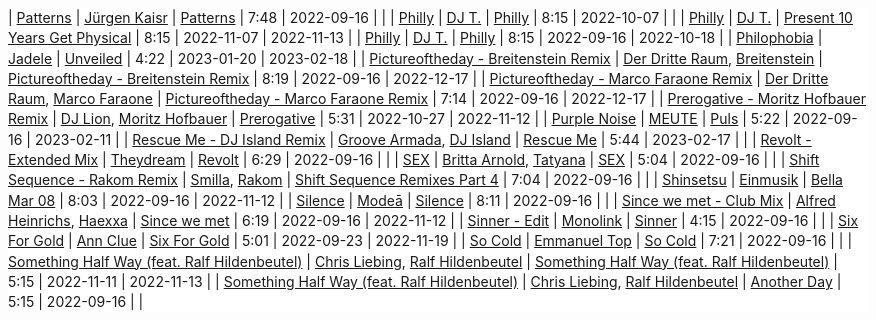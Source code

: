 | [Patterns](https://open.spotify.com/track/1Wrgevw8ryE5ygjDBa9f10) | [Jürgen Kaisr](https://open.spotify.com/artist/6hzeX2ERTNIeQ3QolZk8sW) | [Patterns](https://open.spotify.com/album/2UxYojBKGpTT9IKmKL130T) | 7:48 | 2022-09-16 |  |
| [Philly](https://open.spotify.com/track/1yjHf4kssDAt3AsJVzIx1w) | [DJ T.](https://open.spotify.com/artist/3gkLqGRDA19txXCSKXq6Gx) | [Philly](https://open.spotify.com/album/1tNdETUVwKwr0Ur02zAEm4) | 8:15 | 2022-10-07 |  |
| [Philly](https://open.spotify.com/track/31pgniS2oEW6S2SNHCPnLV) | [DJ T.](https://open.spotify.com/artist/3gkLqGRDA19txXCSKXq6Gx) | [Present 10 Years Get Physical](https://open.spotify.com/album/3H7F4f1FFSov6xXVVpIpjZ) | 8:15 | 2022-11-07 | 2022-11-13 |
| [Philly](https://open.spotify.com/track/5WmWTKaOjVRLdTtZXHMzoH) | [DJ T.](https://open.spotify.com/artist/3gkLqGRDA19txXCSKXq6Gx) | [Philly](https://open.spotify.com/album/7pdcKXEVHGRdF2sE4w5Nx0) | 8:15 | 2022-09-16 | 2022-10-18 |
| [Philophobia](https://open.spotify.com/track/0kEUW8rGtl1WQ2x86T8wVG) | [Jadele](https://open.spotify.com/artist/2UkGmTJ7RVPmoyKNtU7oi7) | [Unveiled](https://open.spotify.com/album/3E7fVBNAObpFVkUAzrHkkR) | 4:22 | 2023-01-20 | 2023-02-18 |
| [Pictureoftheday \- Breitenstein Remix](https://open.spotify.com/track/7FwnbicTkdRzrzwWc8hkHp) | [Der Dritte Raum](https://open.spotify.com/artist/5RZGHff3PE1rPUKOpDIqaO), [Breitenstein](https://open.spotify.com/artist/1ksDKTQ1DzaLdpVeM6bZcs) | [Pictureoftheday \- Breitenstein Remix](https://open.spotify.com/album/6du7BevPmXnj3oHFwiwD6f) | 8:19 | 2022-09-16 | 2022-12-17 |
| [Pictureoftheday \- Marco Faraone Remix](https://open.spotify.com/track/4VxbQKewmC9zm1qYDVx64W) | [Der Dritte Raum](https://open.spotify.com/artist/5RZGHff3PE1rPUKOpDIqaO), [Marco Faraone](https://open.spotify.com/artist/00IUMN7pWAU2jYWcdOt5c3) | [Pictureoftheday \- Marco Faraone Remix](https://open.spotify.com/album/4BtmVqZMhKF4qqo7lpIUAv) | 7:14 | 2022-09-16 | 2022-12-17 |
| [Prerogative \- Moritz Hofbauer Remix](https://open.spotify.com/track/2XMqyEFPsRxA53FO68Gnl9) | [DJ Lion](https://open.spotify.com/artist/0ZwTI7HIWqX7mz1KwdZSoq), [Moritz Hofbauer](https://open.spotify.com/artist/6PIxyj355iDhl3wQSsHXPE) | [Prerogative](https://open.spotify.com/album/1JbDcYbrFlaoHYy4dtWxlC) | 5:31 | 2022-10-27 | 2022-11-12 |
| [Purple Noise](https://open.spotify.com/track/0PkwtUYZiNpGtbkVYZkvMZ) | [MEUTE](https://open.spotify.com/artist/1z5xbcOeFRQXBVDpvRPh8H) | [Puls](https://open.spotify.com/album/5x7HlzUrvG4KxSrGjDEcBO) | 5:22 | 2022-09-16 | 2023-02-11 |
| [Rescue Me \- DJ Island Remix](https://open.spotify.com/track/0eRaC5PKJ4BEYI1L1m6Tfg) | [Groove Armada](https://open.spotify.com/artist/67tgMwUfnmqzYsNAtnP6YJ), [DJ Island](https://open.spotify.com/artist/0B8uvQRg70TpBi26MKtJxY) | [Rescue Me](https://open.spotify.com/album/1VO0UZdtY2nPzF47zYzcmU) | 5:44 | 2023-02-17 |  |
| [Revolt \- Extended Mix](https://open.spotify.com/track/5UAjSVD66PU0VJVDjf0wzj) | [Theydream](https://open.spotify.com/artist/5dNuHnFp9DGGOxoQx1WB5v) | [Revolt](https://open.spotify.com/album/7h5XiTCsy80QsqI0oVDdkT) | 6:29 | 2022-09-16 |  |
| [SEX](https://open.spotify.com/track/72BS1ZITFhGIuc2sglMwYs) | [Britta Arnold](https://open.spotify.com/artist/7JpBTUqubY86KynSJr28RN), [Tatyana](https://open.spotify.com/artist/6x14uYJLkzbmHhwewSkmz2) | [SEX](https://open.spotify.com/album/3MvKaCc5pZCi7PrNt1S2Zd) | 5:04 | 2022-09-16 |  |
| [Shift Sequence \- Rakom Remix](https://open.spotify.com/track/0rfFvNRcfEYdOCdxL6F2bz) | [Smilla](https://open.spotify.com/artist/4GNUAjOnCWs0kuq2ikLBVK), [Rakom](https://open.spotify.com/artist/1qWaLzAetDFCQpQWUSGMjr) | [Shift Sequence Remixes Part 4](https://open.spotify.com/album/6jj2HwPNT9aeeydW2x0fTo) | 7:04 | 2022-09-16 |  |
| [Shinsetsu](https://open.spotify.com/track/76aEsWbH7zSLICnB1YM049) | [Einmusik](https://open.spotify.com/artist/1LXTXZjheh25pXMEUT9iC1) | [Bella Mar 08](https://open.spotify.com/album/5yiTh9hbFRyF4jp7bAiZQn) | 8:03 | 2022-09-16 | 2022-11-12 |
| [Silence](https://open.spotify.com/track/0Zir3bjDg1G2GYI0ODkE6C) | [Modeā](https://open.spotify.com/artist/6dsy10LVNALrvHyVEadrsJ) | [Silence](https://open.spotify.com/album/0btwONgCRI9Hu05O2vXsrE) | 8:11 | 2022-09-16 |  |
| [Since we met \- Club Mix](https://open.spotify.com/track/37XgAvXPSzS8lKQkmYyI6b) | [Alfred Heinrichs](https://open.spotify.com/artist/6kzCLJOC7MU8mAbhIJNpIo), [Haexxa](https://open.spotify.com/artist/0GY1LiRaEjFG0n8rP8wvrC) | [Since we met](https://open.spotify.com/album/0VoNfJMeiTcWO6AwHQgbrG) | 6:19 | 2022-09-16 | 2022-11-12 |
| [Sinner \- Edit](https://open.spotify.com/track/35t7T8LuKoCrjjAu0niN7M) | [Monolink](https://open.spotify.com/artist/2I4hRNCYkPKJQlkoEZKjYx) | [Sinner](https://open.spotify.com/album/4AG9M2nwdpNWi365BGaGu8) | 4:15 | 2022-09-16 |  |
| [Six For Gold](https://open.spotify.com/track/5x7FKrpE3JBVbOSQ9O7cSn) | [Ann Clue](https://open.spotify.com/artist/5fasubnSIOTRYlIZA17ong) | [Six For Gold](https://open.spotify.com/album/3CbIAm371uRIjuo9pfeSYd) | 5:01 | 2022-09-23 | 2022-11-19 |
| [So Cold](https://open.spotify.com/track/3wxiYRkslAAy8XtjvZTIxy) | [Emmanuel Top](https://open.spotify.com/artist/5y8522WHbYqJVt1jSwNSfA) | [So Cold](https://open.spotify.com/album/2OG9njNHJha0rvltAhAX4N) | 7:21 | 2022-09-16 |  |
| [Something Half Way \(feat\. Ralf Hildenbeutel\)](https://open.spotify.com/track/1ALwn074NZpQ7LbEknYgJh) | [Chris Liebing](https://open.spotify.com/artist/21444lX8gpmOX36icLmbFI), [Ralf Hildenbeutel](https://open.spotify.com/artist/1cpiae3VUqBtLzkOSwycrf) | [Something Half Way \(feat\. Ralf Hildenbeutel\)](https://open.spotify.com/album/6ArJtCbmaktBNpkHsIeAw5) | 5:15 | 2022-11-11 | 2022-11-13 |
| [Something Half Way \(feat\. Ralf Hildenbeutel\)](https://open.spotify.com/track/4SKkLIyC381iLFbjt0dIWM) | [Chris Liebing](https://open.spotify.com/artist/21444lX8gpmOX36icLmbFI), [Ralf Hildenbeutel](https://open.spotify.com/artist/1cpiae3VUqBtLzkOSwycrf) | [Another Day](https://open.spotify.com/album/0vrJ2GjVQ9lavv0u74PHJn) | 5:15 | 2022-09-16 |  |